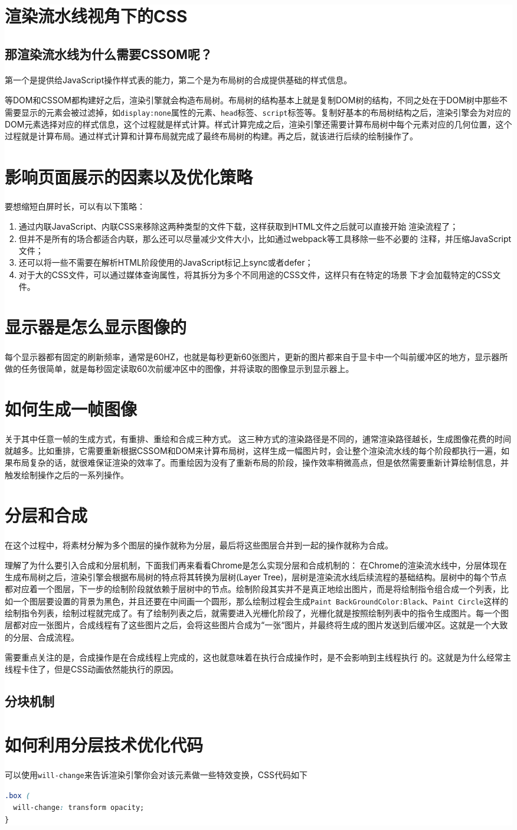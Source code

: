 # 渲染流水线视角下的CSS

## 那渲染流水线为什么需要CSSOM呢？

第一个是提供给JavaScript操作样式表的能力，第二个是为布局树的合成提供基础的样式信息。

等DOM和CSSOM都构建好之后，渲染引擎就会构造布局树。布局树的结构基本上就是复制DOM树的结构，不同之处在于DOM树中那些不需要显示的元素会被过滤掉，如`display:none`属性的元素、`head`标签、`script`标签等。复制好基本的布局树结构之后，渲染引擎会为对应的DOM元素选择对应的样式信息，这个过程就是样式计算。样式计算完成之后，渲染引擎还需要计算布局树中每个元素对应的几何位置，这个过程就是计算布局。通过样式计算和计算布局就完成了最终布局树的构建。再之后，就该进行后续的绘制操作了。

# 影响页面展示的因素以及优化策略

要想缩短白屏时长，可以有以下策略：
1. 通过内联JavaScript、内联CSS来移除这两种类型的文件下载，这样获取到HTML文件之后就可以直接开始 渲染流程了；
2. 但并不是所有的场合都适合内联，那么还可以尽量减少文件大小，比如通过webpack等工具移除一些不必要的 注释，并压缩JavaScript文件；
3. 还可以将一些不需要在解析HTML阶段使用的JavaScript标记上sync或者defer；
4. 对于大的CSS文件，可以通过媒体查询属性，将其拆分为多个不同用途的CSS文件，这样只有在特定的场景 下才会加载特定的CSS文件。

# 显示器是怎么显示图像的

每个显示器都有固定的刷新频率，通常是60HZ，也就是每秒更新60张图片，更新的图片都来自于显卡中一个叫前缓冲区的地方，显示器所做的任务很简单，就是每秒固定读取60次前缓冲区中的图像，并将读取的图像显示到显示器上。

# 如何生成一帧图像

关于其中任意一帧的生成方式，有重排、重绘和合成三种方式。
这三种方式的渲染路径是不同的，逋常渲染路径越长，生成图像花费的时间就越多。比如重排，它需要重新根据CSSOM和DOM来计算布局树，这样生成一幅图片时，会让整个渲染流水线的每个阶段都执行一遍，如果布局复杂的话，就很难保证渲染的效率了。而重绘因为没有了重新布局的阶段，操作效率稍微高点，但是依然需要重新计算绘制信息，并触发绘制操作之后的一系列操作。

# 分层和合成

在这个过程中，将素材分解为多个图层的操作就称为分层，最后将这些图层合并到一起的操作就称为合成。

理解了为什么要引入合成和分层机制，下面我们再来看看Chrome是怎么实现分层和合成机制的：
在Chrome的渲染流水线中，分层体现在生成布局树之后，渲染引擎会根据布局树的特点将其转换为层树(Layer Tree)，层树是渲染流水线后续流程的基础结构。层树中的每个节点都对应着一个图层，下一步的绘制阶段就依赖于层树中的节点。绘制阶段其实并不是真正地绘出图片，而是将绘制指令组合成一个列表，比如一个图层要设置的背景为黑色，并且还要在中间画一个圆形，那么绘制过程会生成`Paint BackGroundColor:Black`、`Paint Circle`这样的绘制指令列表，绘制过程就完成了。有了绘制列表之后，就需要进入光栅化阶段了，光栅化就是按照绘制列表中的指令生成图片。每一个图层都对应一张图片，合成线程有了这些图片之后，会将这些图片合成为“一张“图片，并最终将生成的图片发送到后缓冲区。这就是一个大致的分层、合成流程。

需要重点关注的是，合成操作是在合成线程上完成的，这也就意味着在执行合成操作时，是不会影响到主线程执行 的。这就是为什么经常主线程卡住了，但是CSS动画依然能执行的原因。

## 分块机制

# 如何利用分层技术优化代码
可以使用`will-change`来告诉渲染引擎你会对该元素做一些特效变换，CSS代码如下
```css
.box (
  will-change: transform opacity;
}
```

